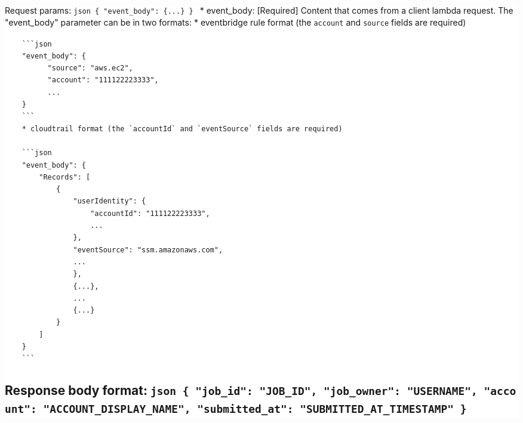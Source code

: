    Request params:
    ```json
    {
        "event_body": {...}
    }
    ```
    * event_body: [Required] Content that comes from a client lambda request.
    The "event_body" parameter can be in two formats:
        * eventbridge rule format (the `account` and `source` fields are required)

        ```json
        "event_body": {
              "source": "aws.ec2",
              "account": "111122223333",
              ...
        }
        ```
        * cloudtrail format (the `accountId` and `eventSource` fields are required)

        ```json
        "event_body": {
            "Records": [
                {
                    "userIdentity": {
                        "accountId": "111122223333",
                        ...
                    },
                    "eventSource": "ssm.amazonaws.com",
                    ...
                    },
                    {...},
                    ...
                    {...}
                }
            ]
        }
        ```

   Response body format:
    ```json
      {
        "job_id": "JOB_ID",
        "job_owner": "USERNAME",
        "account": "ACCOUNT_DISPLAY_NAME",
        "submitted_at": "SUBMITTED_AT_TIMESTAMP"
      }
    ```
---